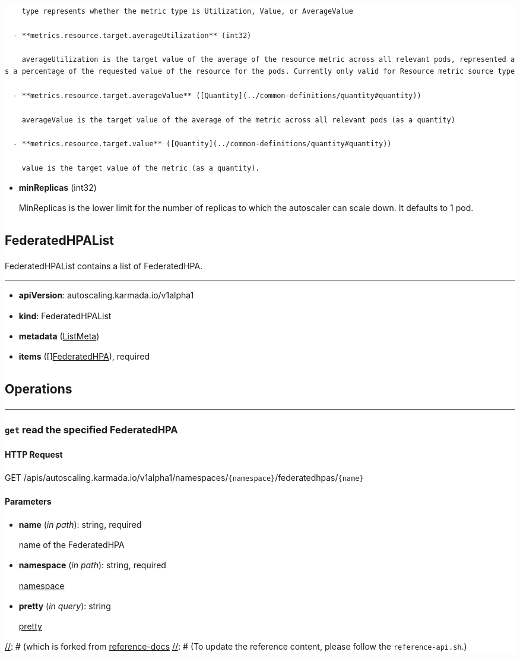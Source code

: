         type represents whether the metric type is Utilization, Value, or AverageValue

      - **metrics.resource.target.averageUtilization** (int32)

        averageUtilization is the target value of the average of the resource metric across all relevant pods, represented as a percentage of the requested value of the resource for the pods. Currently only valid for Resource metric source type

      - **metrics.resource.target.averageValue** ([Quantity](../common-definitions/quantity#quantity))

        averageValue is the target value of the average of the metric across all relevant pods (as a quantity)

      - **metrics.resource.target.value** ([Quantity](../common-definitions/quantity#quantity))

        value is the target value of the metric (as a quantity).

- **minReplicas** (int32)

  MinReplicas is the lower limit for the number of replicas to which the autoscaler can scale down. It defaults to 1 pod.

## FederatedHPAList 

FederatedHPAList contains a list of FederatedHPA.

<hr/>

- **apiVersion**: autoscaling.karmada.io/v1alpha1

- **kind**: FederatedHPAList

- **metadata** ([ListMeta](../common-definitions/list-meta#listmeta))

- **items** ([][FederatedHPA](../auto-scaling-resources/federated-hpa-v1alpha1#federatedhpa)), required

## Operations 

<hr/>

### `get` read the specified FederatedHPA

#### HTTP Request

GET /apis/autoscaling.karmada.io/v1alpha1/namespaces/`{namespace}`/federatedhpas/`{name}`

#### Parameters

- **name** (*in path*): string, required

  name of the FederatedHPA

- **namespace** (*in path*): string, required

  [namespace](../common-parameter/common-parameters#namespace)

- **pretty** (*in query*): string

  [pretty](../common-parameter/common-parameters#pretty)


[//]: # (The file is auto-generated from the Go source code of the component using a generic generator,)
[//]: # (which is forked from [reference-docs](https://github.com/kubernetes-sigs/reference-docs.)
[//]: # (To update the reference content, please follow the `reference-api.sh`.)